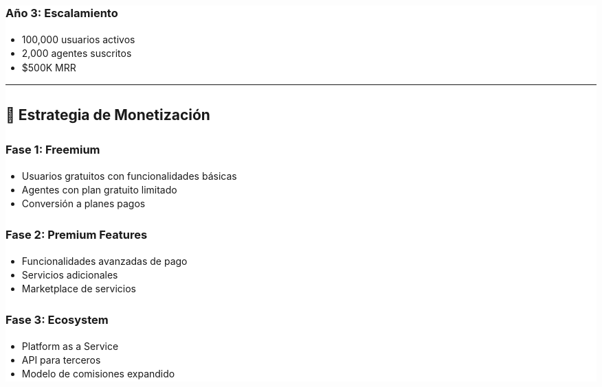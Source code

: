 ### Año 3: Escalamiento
- 100,000 usuarios activos
- 2,000 agentes suscritos
- $500K MRR

---

## 🎯 Estrategia de Monetización

### Fase 1: Freemium
- Usuarios gratuitos con funcionalidades básicas
- Agentes con plan gratuito limitado
- Conversión a planes pagos

### Fase 2: Premium Features
- Funcionalidades avanzadas de pago
- Servicios adicionales
- Marketplace de servicios

### Fase 3: Ecosystem
- Platform as a Service
- API para terceros
- Modelo de comisiones expandido
